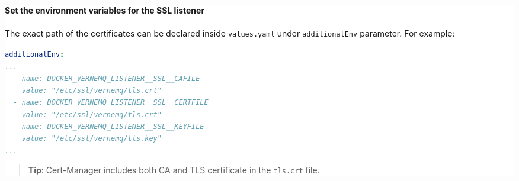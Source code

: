 #### Set the environment variables for the SSL listener

The exact path of the certificates can be declared inside `values.yaml` under `additionalEnv` parameter. For example:

```yaml
additionalEnv:
...
  - name: DOCKER_VERNEMQ_LISTENER__SSL__CAFILE
    value: "/etc/ssl/vernemq/tls.crt"
  - name: DOCKER_VERNEMQ_LISTENER__SSL__CERTFILE
    value: "/etc/ssl/vernemq/tls.crt"
  - name: DOCKER_VERNEMQ_LISTENER__SSL__KEYFILE
    value: "/etc/ssl/vernemq/tls.key"
...
```

> **Tip**: Cert-Manager includes both CA and TLS certificate in the `tls.crt` file.
